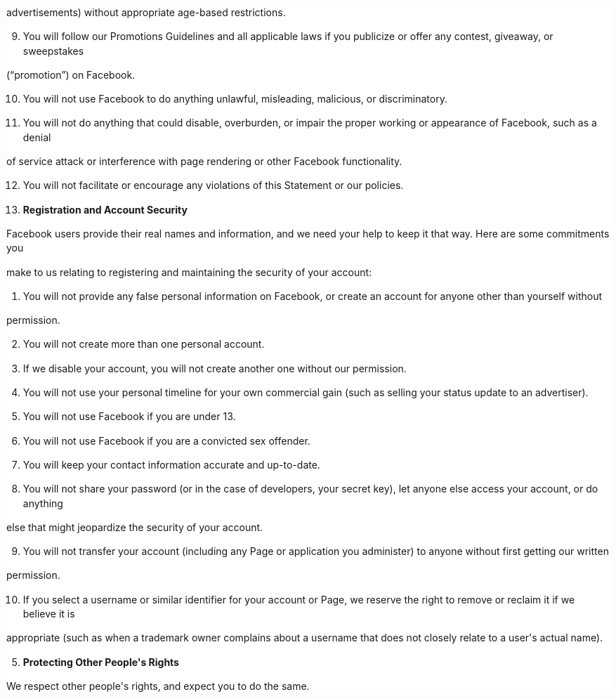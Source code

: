 advertisements) without appropriate age-based restrictions.

9. You will follow our Promotions Guidelines and all applicable laws if you publicize or offer any contest, giveaway, or sweepstakes

(“promotion”) on Facebook.

10. You will not use Facebook to do anything unlawful, misleading, malicious, or discriminatory.

11. You will not do anything that could disable, overburden, or impair the proper working or appearance of Facebook, such as a denial

of service attack or interference with page rendering or other Facebook functionality.

12. You will not facilitate or encourage any violations of this Statement or our policies.

 

4. **Registration and Account Security**

Facebook users provide their real names and information, and we need your help to keep it that way. Here are some commitments you

make to us relating to registering and maintaining the security of your account:

1. You will not provide any false personal information on Facebook, or create an account for anyone other than yourself without

permission.

2. You will not create more than one personal account.

3. If we disable your account, you will not create another one without our permission.

4. You will not use your personal timeline for your own commercial gain (such as selling your status update to an advertiser).

5. You will not use Facebook if you are under 13.

6. You will not use Facebook if you are a convicted sex offender.

7. You will keep your contact information accurate and up-to-date.

8. You will not share your password (or in the case of developers, your secret key), let anyone else access your account, or do anything

else that might jeopardize the security of your account.

9. You will not transfer your account (including any Page or application you administer) to anyone without first getting our written

permission.

10. If you select a username or similar identifier for your account or Page, we reserve the right to remove or reclaim it if we believe it is

appropriate (such as when a trademark owner complains about a username that does not closely relate to a user's actual name).

 

5. **Protecting Other People's Rights**

We respect other people's rights, and expect you to do the same.
